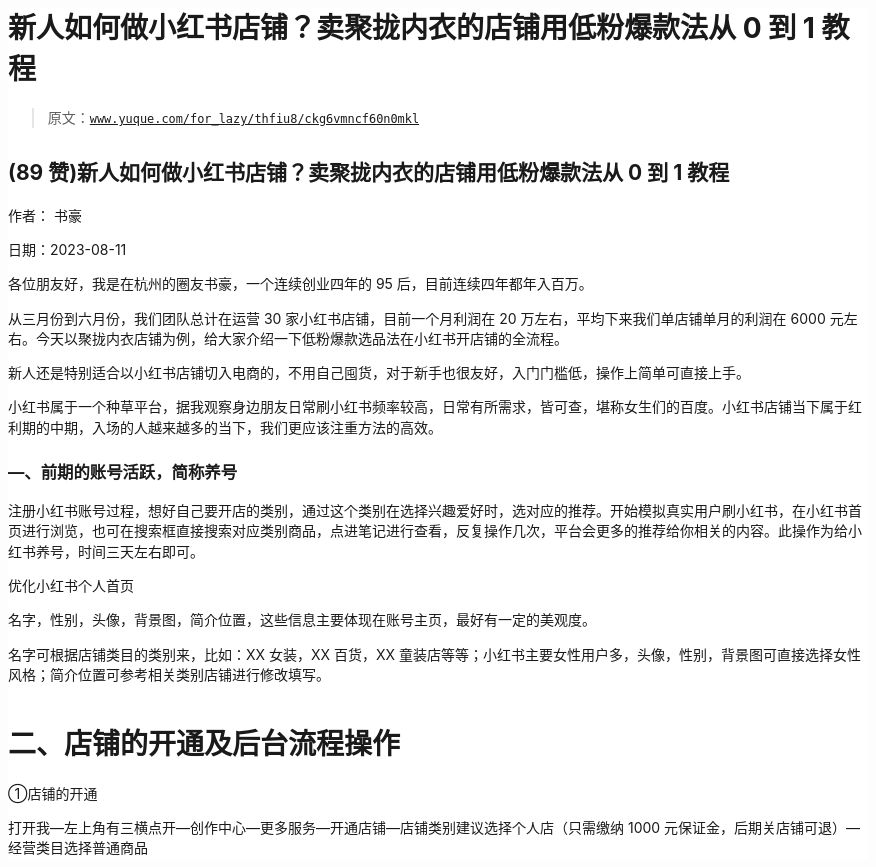 # 新人如何做小红书店铺？卖聚拢内衣的店铺用低粉爆款法从 0 到 1 教程

> 原文：[`www.yuque.com/for_lazy/thfiu8/ckg6vmncf60n0mkl`](https://www.yuque.com/for_lazy/thfiu8/ckg6vmncf60n0mkl)



## (89 赞)新人如何做小红书店铺？卖聚拢内衣的店铺用低粉爆款法从 0 到 1 教程 

作者： 书豪 

日期：2023-08-11 

各位朋友好，我是在杭州的圈友书豪，一个连续创业四年的 95 后，目前连续四年都年入百万。 

从三月份到六月份，我们团队总计在运营 30 家小红书店铺，目前一个月利润在 20 万左右，平均下来我们单店铺单月的利润在 6000 元左右。今天以聚拢内衣店铺为例，给大家介绍一下低粉爆款选品法在小红书开店铺的全流程。 

新人还是特别适合以小红书店铺切入电商的，不用自己囤货，对于新手也很友好，入门门槛低，操作上简单可直接上手。 

小红书属于一个种草平台，据我观察身边朋友日常刷小红书频率较高，日常有所需求，皆可查，堪称女生们的百度。小红书店铺当下属于红利期的中期，入场的人越来越多的当下，我们更应该注重方法的高效。 

### —、前期的账号活跃，简称养号 

注册小红书账号过程，想好自己要开店的类别，通过这个类别在选择兴趣爱好时，选对应的推荐。开始模拟真实用户刷小红书，在小红书首页进行浏览，也可在搜索框直接搜索对应类别商品，点进笔记进行查看，反复操作几次，平台会更多的推荐给你相关的内容。此操作为给小红书养号，时间三天左右即可。 

优化小红书个人首页 

名字，性别，头像，背景图，简介位置，这些信息主要体现在账号主页，最好有一定的美观度。 

名字可根据店铺类目的类别来，比如：XX 女装，XX 百货，XX 童装店等等；小红书主要女性用户多，头像，性别，背景图可直接选择女性风格；简介位置可参考相关类别店铺进行修改填写。 

# 二、店铺的开通及后台流程操作 

①店铺的开通 

打开我—左上角有三横点开—创作中心—更多服务—开通店铺—店铺类别建议选择个人店（只需缴纳 1000 元保证金，后期关店铺可退）—经营类目选择普通商品 
